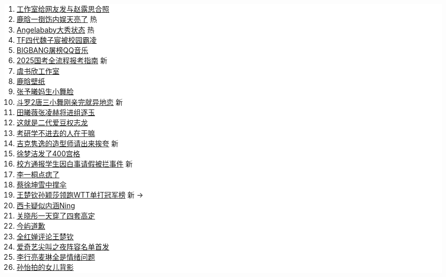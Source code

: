 1. [工作室给网友发与赵露思合照](https://s.weibo.com//weibo?q=%23%E5%B7%A5%E4%BD%9C%E5%AE%A4%E7%BB%99%E7%BD%91%E5%8F%8B%E5%8F%91%E4%B8%8E%E8%B5%B5%E9%9C%B2%E6%80%9D%E5%90%88%E7%85%A7%23&t=31&band_rank=20&Refer=top)
1. [鹿晗一捯饬内娱天亮了](https://s.weibo.com//weibo?q=%E9%B9%BF%E6%99%97%E4%B8%80%E6%8D%AF%E9%A5%AC%E5%86%85%E5%A8%B1%E5%A4%A9%E4%BA%AE%E4%BA%86&t=31&band_rank=21&Refer=top)
   热
1. [Angelababy大秀状态](https://s.weibo.com//weibo?q=Angelababy%E5%A4%A7%E7%A7%80%E7%8A%B6%E6%80%81&t=31&band_rank=22&Refer=top)
   热
1. [TF四代魏子宸被校园霸凌](https://s.weibo.com//weibo?q=%23TF%E5%9B%9B%E4%BB%A3%E9%AD%8F%E5%AD%90%E5%AE%B8%E8%A2%AB%E6%A0%A1%E5%9B%AD%E9%9C%B8%E5%87%8C%23&t=31&band_rank=23&Refer=top)
1. [BIGBANG屠榜QQ音乐](https://s.weibo.com//weibo?q=%23BIGBANG%E5%B1%A0%E6%A6%9CQQ%E9%9F%B3%E4%B9%90%23&t=31&band_rank=24&Refer=top)
1. [2025国考全流程报考指南](https://s.weibo.com//weibo?q=%232025%E5%9B%BD%E8%80%83%E5%85%A8%E6%B5%81%E7%A8%8B%E6%8A%A5%E8%80%83%E6%8C%87%E5%8D%97%23&t=31&band_rank=25&Refer=top)
   新
1. [虞书欣工作室](https://s.weibo.com//weibo?q=%23%E8%99%9E%E4%B9%A6%E6%AC%A3%E5%B7%A5%E4%BD%9C%E5%AE%A4%23&t=31&band_rank=26&Refer=top)
1. [鹿晗壁纸](https://s.weibo.com//weibo?q=%E9%B9%BF%E6%99%97%E5%A3%81%E7%BA%B8&t=31&band_rank=27&Refer=top)
1. [张予曦妈生小舞脸](https://s.weibo.com//weibo?q=%E5%BC%A0%E4%BA%88%E6%9B%A6%E5%A6%88%E7%94%9F%E5%B0%8F%E8%88%9E%E8%84%B8&t=31&band_rank=28&Refer=top)
1. [斗罗2唐三小舞刚亲完就异地恋](https://s.weibo.com//weibo?q=%E6%96%97%E7%BD%972%E5%94%90%E4%B8%89%E5%B0%8F%E8%88%9E%E5%88%9A%E4%BA%B2%E5%AE%8C%E5%B0%B1%E5%BC%82%E5%9C%B0%E6%81%8B&t=31&band_rank=29&Refer=top)
   新
1. [田曦薇张凌赫将进组逐玉](https://s.weibo.com//weibo?q=%23%E7%94%B0%E6%9B%A6%E8%96%87%E5%BC%A0%E5%87%8C%E8%B5%AB%E5%B0%86%E8%BF%9B%E7%BB%84%E9%80%90%E7%8E%89%23&t=31&band_rank=30&Refer=top)
1. [这就是二代爱豆权志龙](https://s.weibo.com//weibo?q=%23%E8%BF%99%E5%B0%B1%E6%98%AF%E4%BA%8C%E4%BB%A3%E7%88%B1%E8%B1%86%E6%9D%83%E5%BF%97%E9%BE%99%23&t=31&band_rank=31&Refer=top)
1. [考研学不进去的人在干嘛](https://s.weibo.com//weibo?q=%E8%80%83%E7%A0%94%E5%AD%A6%E4%B8%8D%E8%BF%9B%E5%8E%BB%E7%9A%84%E4%BA%BA%E5%9C%A8%E5%B9%B2%E5%98%9B&t=31&band_rank=32&Refer=top)
1. [吉克隽逸的造型师请出来挨夸](https://s.weibo.com//weibo?q=%E5%90%89%E5%85%8B%E9%9A%BD%E9%80%B8%E7%9A%84%E9%80%A0%E5%9E%8B%E5%B8%88%E8%AF%B7%E5%87%BA%E6%9D%A5%E6%8C%A8%E5%A4%B8&t=31&band_rank=33&Refer=top)
   新
1. [徐梦洁发了400宫格](https://s.weibo.com//weibo?q=%E5%BE%90%E6%A2%A6%E6%B4%81%E5%8F%91%E4%BA%86400%E5%AE%AB%E6%A0%BC&t=31&band_rank=34&Refer=top)
1. [校方通报学生因白事请假被拦事件](https://s.weibo.com//weibo?q=%23%E6%A0%A1%E6%96%B9%E9%80%9A%E6%8A%A5%E5%AD%A6%E7%94%9F%E5%9B%A0%E7%99%BD%E4%BA%8B%E8%AF%B7%E5%81%87%E8%A2%AB%E6%8B%A6%E4%BA%8B%E4%BB%B6%23&t=31&band_rank=35&Refer=top)
   新
1. [李一桐点痣了](https://s.weibo.com//weibo?q=%E6%9D%8E%E4%B8%80%E6%A1%90%E7%82%B9%E7%97%A3%E4%BA%86&t=31&band_rank=36&Refer=top)
1. [蔡徐坤雪中撑伞](https://s.weibo.com//weibo?q=%23%E8%94%A1%E5%BE%90%E5%9D%A4%E9%9B%AA%E4%B8%AD%E6%92%91%E4%BC%9E%23&t=31&band_rank=37&Refer=top)
1. [王楚钦孙颖莎领跑WTT单打冠军榜](https://s.weibo.com//weibo?q=%23%E7%8E%8B%E6%A5%9A%E9%92%A6%E5%AD%99%E9%A2%96%E8%8E%8E%E9%A2%86%E8%B7%91WTT%E5%8D%95%E6%89%93%E5%86%A0%E5%86%9B%E6%A6%9C%23&t=31&band_rank=38&Refer=top)
   新 ->
1. [西卡疑似内涵Ning](https://s.weibo.com//weibo?q=%23%E8%A5%BF%E5%8D%A1%E7%96%91%E4%BC%BC%E5%86%85%E6%B6%B5Ning%23&t=31&band_rank=39&Refer=top)
1. [关晓彤一天穿了四套高定](https://s.weibo.com//weibo?q=%E5%85%B3%E6%99%93%E5%BD%A4%E4%B8%80%E5%A4%A9%E7%A9%BF%E4%BA%86%E5%9B%9B%E5%A5%97%E9%AB%98%E5%AE%9A&t=31&band_rank=40&Refer=top)
1. [今屿道歉](https://s.weibo.com//weibo?q=%23%E4%BB%8A%E5%B1%BF%E9%81%93%E6%AD%89%23&t=31&band_rank=41&Refer=top)
1. [全红婵评论王楚钦](https://s.weibo.com//weibo?q=%23%E5%85%A8%E7%BA%A2%E5%A9%B5%E8%AF%84%E8%AE%BA%E7%8E%8B%E6%A5%9A%E9%92%A6%23&t=31&band_rank=42&Refer=top)
1. [爱奇艺尖叫之夜阵容名单首发](https://s.weibo.com//weibo?q=%23%E7%88%B1%E5%A5%87%E8%89%BA%E5%B0%96%E5%8F%AB%E4%B9%8B%E5%A4%9C%E9%98%B5%E5%AE%B9%E5%90%8D%E5%8D%95%E9%A6%96%E5%8F%91%23&t=31&band_rank=43&Refer=top)
1. [李行亮麦琳全是情绪问题](https://s.weibo.com//weibo?q=%23%E6%9D%8E%E8%A1%8C%E4%BA%AE%E9%BA%A6%E7%90%B3%E5%85%A8%E6%98%AF%E6%83%85%E7%BB%AA%E9%97%AE%E9%A2%98%23&t=31&band_rank=44&Refer=top)
1. [孙怡拍的女儿背影](https://s.weibo.com//weibo?q=%23%E5%AD%99%E6%80%A1%E6%8B%8D%E7%9A%84%E5%A5%B3%E5%84%BF%E8%83%8C%E5%BD%B1%23&t=31&band_rank=45&Refer=top)